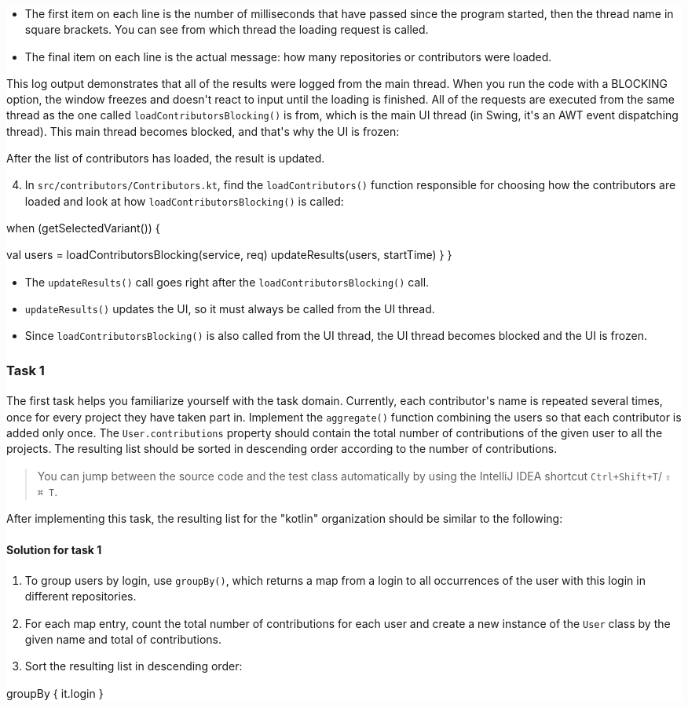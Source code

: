 - The first item on each line is the number of milliseconds that have passed since the program started, then the thread name in square brackets. You can see from which thread the loading request is called.

- The final item on each line is the actual message: how many repositories or contributors were loaded.

This log output demonstrates that all of the results were logged from the main thread. When you run the code with a BLOCKING option, the window freezes and doesn't react to input until the loading is finished. All of the requests are executed from the same thread as the one called `loadContributorsBlocking()` is from, which is the main UI thread (in Swing, it's an AWT event dispatching thread). This main thread becomes blocked, and that's why the UI is frozen:

After the list of contributors has loaded, the result is updated.

4. In `src/contributors/Contributors.kt`, find the `loadContributors()` function responsible for choosing how the contributors are loaded and look at how `loadContributorsBlocking()` is called:

when (getSelectedVariant()) {

val users = loadContributorsBlocking(service, req)
updateResults(users, startTime)
}
}

- The `updateResults()` call goes right after the `loadContributorsBlocking()` call.

- `updateResults()` updates the UI, so it must always be called from the UI thread.

- Since `loadContributorsBlocking()` is also called from the UI thread, the UI thread becomes blocked and the UI is frozen.

### Task 1

The first task helps you familiarize yourself with the task domain. Currently, each contributor's name is repeated several times, once for every project they have taken part in. Implement the `aggregate()` function combining the users so that each contributor is added only once. The `User.contributions` property should contain the total number of contributions of the given user to all the projects. The resulting list should be sorted in descending order according to the number of contributions.

>
> You can jump between the source code and the test class automatically by using the IntelliJ IDEA shortcut `Ctrl+Shift+T`/ `⇧ ⌘ T`.

After implementing this task, the resulting list for the "kotlin" organization should be similar to the following:

#### Solution for task 1

1. To group users by login, use `groupBy()`, which returns a map from a login to all occurrences of the user with this login in different repositories.

2. For each map entry, count the total number of contributions for each user and create a new instance of the `User` class by the given name and total of contributions.

3. Sort the resulting list in descending order:

groupBy { it.login }
